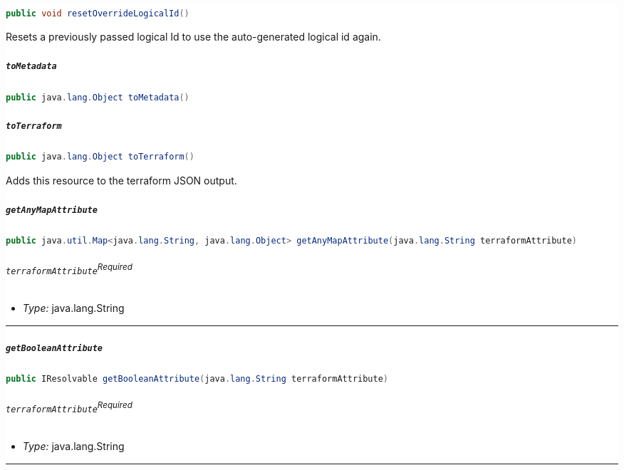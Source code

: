 ```java
public void resetOverrideLogicalId()
```

Resets a previously passed logical Id to use the auto-generated logical id again.

##### `toMetadata` <a name="toMetadata" id="rhizo-co-terraform-provider-lacework.resourceGroupMachine.ResourceGroupMachine.toMetadata"></a>

```java
public java.lang.Object toMetadata()
```

##### `toTerraform` <a name="toTerraform" id="rhizo-co-terraform-provider-lacework.resourceGroupMachine.ResourceGroupMachine.toTerraform"></a>

```java
public java.lang.Object toTerraform()
```

Adds this resource to the terraform JSON output.

##### `getAnyMapAttribute` <a name="getAnyMapAttribute" id="rhizo-co-terraform-provider-lacework.resourceGroupMachine.ResourceGroupMachine.getAnyMapAttribute"></a>

```java
public java.util.Map<java.lang.String, java.lang.Object> getAnyMapAttribute(java.lang.String terraformAttribute)
```

###### `terraformAttribute`<sup>Required</sup> <a name="terraformAttribute" id="rhizo-co-terraform-provider-lacework.resourceGroupMachine.ResourceGroupMachine.getAnyMapAttribute.parameter.terraformAttribute"></a>

- *Type:* java.lang.String

---

##### `getBooleanAttribute` <a name="getBooleanAttribute" id="rhizo-co-terraform-provider-lacework.resourceGroupMachine.ResourceGroupMachine.getBooleanAttribute"></a>

```java
public IResolvable getBooleanAttribute(java.lang.String terraformAttribute)
```

###### `terraformAttribute`<sup>Required</sup> <a name="terraformAttribute" id="rhizo-co-terraform-provider-lacework.resourceGroupMachine.ResourceGroupMachine.getBooleanAttribute.parameter.terraformAttribute"></a>

- *Type:* java.lang.String

---
